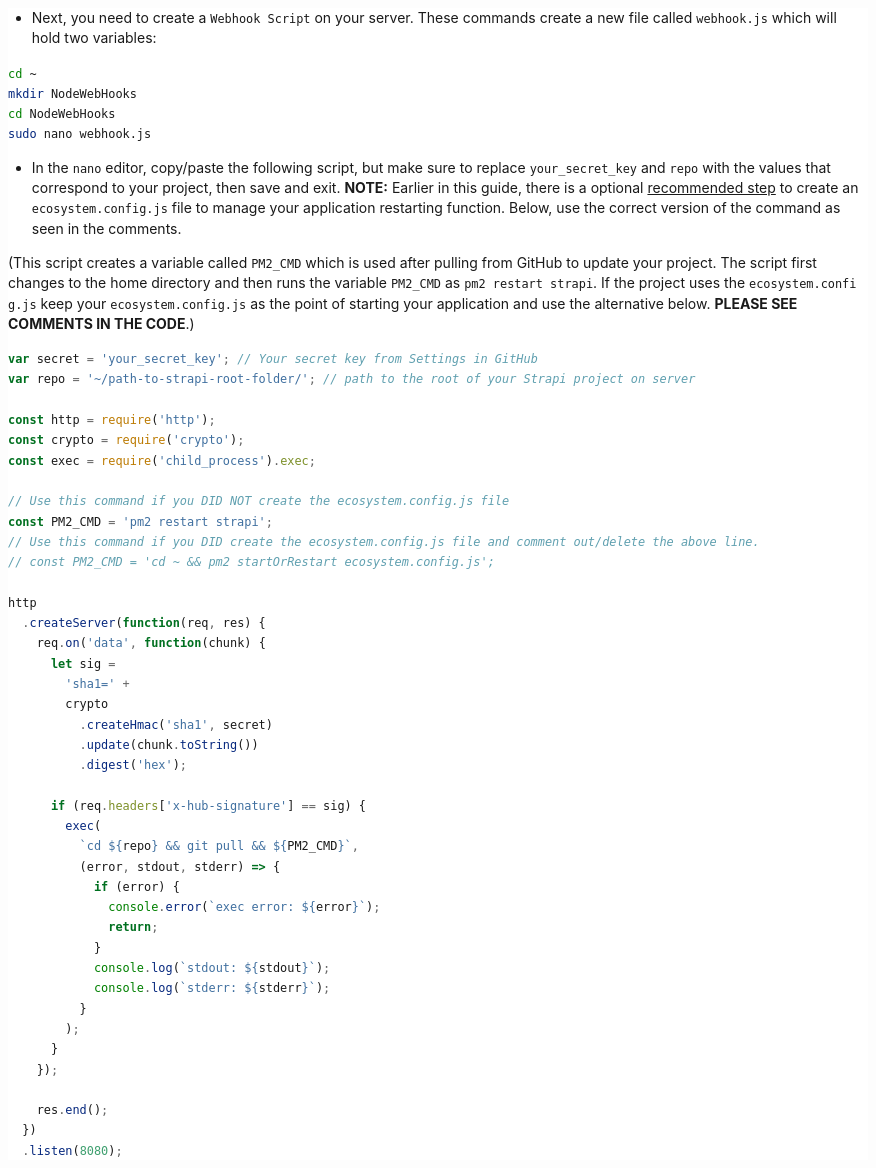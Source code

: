 - Next, you need to create a `Webhook Script` on your server. These commands create a new file called `webhook.js` which will hold two variables:

```bash
cd ~
mkdir NodeWebHooks
cd NodeWebHooks
sudo nano webhook.js
```

- In the `nano` editor, copy/paste the following script, but make sure to replace `your_secret_key` and `repo` with the values that correspond to your project, then save and exit. **NOTE:** Earlier in this guide, there is a optional [recommended step](#the-ecosystem-config-js-file) to create an `ecosystem.config.js` file to manage your application restarting function. Below, use the correct version of the command as seen in the comments.

(This script creates a variable called `PM2_CMD` which is used after pulling from GitHub to update your project. The script first changes to the home directory and then runs the variable `PM2_CMD` as `pm2 restart strapi`. If the project uses the `ecosystem.config.js` keep your `ecosystem.config.js` as the point of starting your application and use the alternative below. **PLEASE SEE COMMENTS IN THE CODE**.)

```js
var secret = 'your_secret_key'; // Your secret key from Settings in GitHub
var repo = '~/path-to-strapi-root-folder/'; // path to the root of your Strapi project on server

const http = require('http');
const crypto = require('crypto');
const exec = require('child_process').exec;

// Use this command if you DID NOT create the ecosystem.config.js file
const PM2_CMD = 'pm2 restart strapi';
// Use this command if you DID create the ecosystem.config.js file and comment out/delete the above line.
// const PM2_CMD = 'cd ~ && pm2 startOrRestart ecosystem.config.js';

http
  .createServer(function(req, res) {
    req.on('data', function(chunk) {
      let sig =
        'sha1=' +
        crypto
          .createHmac('sha1', secret)
          .update(chunk.toString())
          .digest('hex');

      if (req.headers['x-hub-signature'] == sig) {
        exec(
          `cd ${repo} && git pull && ${PM2_CMD}`,
          (error, stdout, stderr) => {
            if (error) {
              console.error(`exec error: ${error}`);
              return;
            }
            console.log(`stdout: ${stdout}`);
            console.log(`stderr: ${stderr}`);
          }
        );
      }
    });

    res.end();
  })
  .listen(8080);
```
